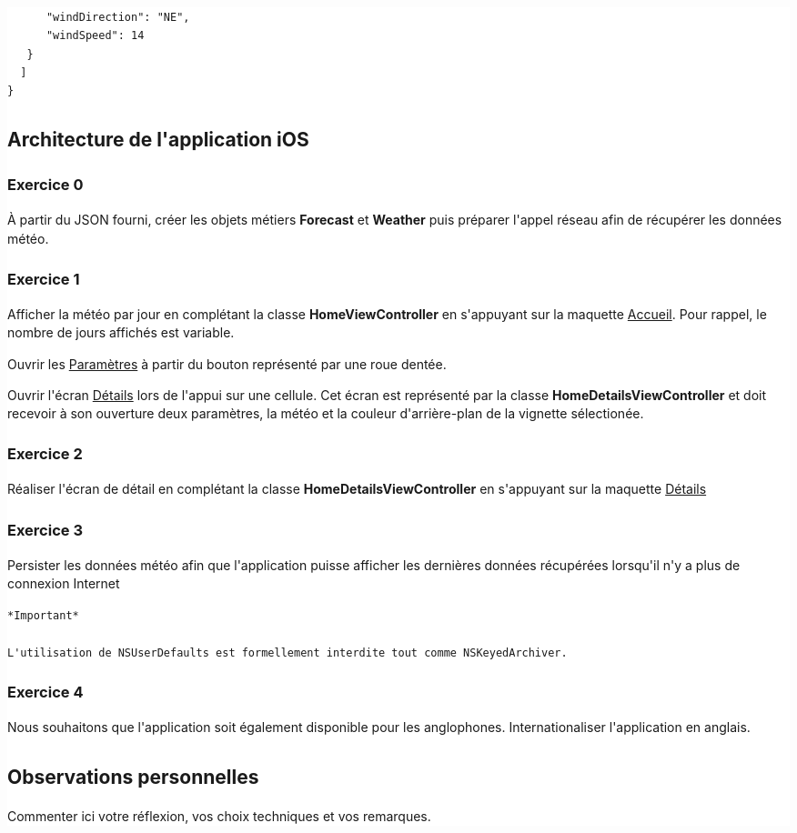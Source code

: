 ```
      "windDirection": "NE",
      "windSpeed": 14
   }
  ]
}
```

## Architecture de l'application iOS

### Exercice 0

À partir du JSON fourni, créer les objets métiers **Forecast** et **Weather** puis préparer l'appel réseau afin de récupérer les données météo.

### Exercice 1

Afficher la météo par jour en complétant la classe **HomeViewController** en s'appuyant sur la maquette [Accueil](#homeAnchor). Pour rappel, le nombre de jours affichés est variable.

Ouvrir les [Paramètres](#settingsAnchor) à partir du bouton représenté par une roue dentée.

Ouvrir l'écran [Détails](#detailsAnchor) lors de l'appui sur une cellule. Cet écran est représenté par la classe **HomeDetailsViewController** et doit recevoir à son ouverture deux paramètres, la météo et la couleur d'arrière-plan de la vignette sélectionée.


### Exercice 2

Réaliser l'écran de détail en complétant la classe **HomeDetailsViewController** en s'appuyant sur la maquette [Détails](#detailsAnchor)


### Exercice 3

Persister les données météo afin que l'application puisse afficher les dernières données récupérées lorsqu'il n'y a plus de connexion Internet

```
*Important*

L'utilisation de NSUserDefaults est formellement interdite tout comme NSKeyedArchiver.
```

### Exercice 4

Nous souhaitons que l'application soit également disponible pour les anglophones. Internationaliser l'application en anglais.

## Observations personnelles

Commenter ici votre réflexion, vos choix techniques et vos remarques.
